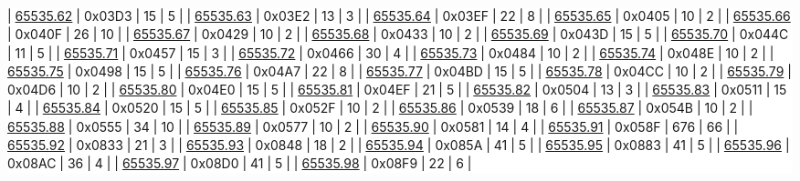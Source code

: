 | [65535.62](./65535.62.md)   | 0x03D3   |     15 |              5 |
| [65535.63](./65535.63.md)   | 0x03E2   |     13 |              3 |
| [65535.64](./65535.64.md)   | 0x03EF   |     22 |              8 |
| [65535.65](./65535.65.md)   | 0x0405   |     10 |              2 |
| [65535.66](./65535.66.md)   | 0x040F   |     26 |             10 |
| [65535.67](./65535.67.md)   | 0x0429   |     10 |              2 |
| [65535.68](./65535.68.md)   | 0x0433   |     10 |              2 |
| [65535.69](./65535.69.md)   | 0x043D   |     15 |              5 |
| [65535.70](./65535.70.md)   | 0x044C   |     11 |              5 |
| [65535.71](./65535.71.md)   | 0x0457   |     15 |              3 |
| [65535.72](./65535.72.md)   | 0x0466   |     30 |              4 |
| [65535.73](./65535.73.md)   | 0x0484   |     10 |              2 |
| [65535.74](./65535.74.md)   | 0x048E   |     10 |              2 |
| [65535.75](./65535.75.md)   | 0x0498   |     15 |              5 |
| [65535.76](./65535.76.md)   | 0x04A7   |     22 |              8 |
| [65535.77](./65535.77.md)   | 0x04BD   |     15 |              5 |
| [65535.78](./65535.78.md)   | 0x04CC   |     10 |              2 |
| [65535.79](./65535.79.md)   | 0x04D6   |     10 |              2 |
| [65535.80](./65535.80.md)   | 0x04E0   |     15 |              5 |
| [65535.81](./65535.81.md)   | 0x04EF   |     21 |              5 |
| [65535.82](./65535.82.md)   | 0x0504   |     13 |              3 |
| [65535.83](./65535.83.md)   | 0x0511   |     15 |              4 |
| [65535.84](./65535.84.md)   | 0x0520   |     15 |              5 |
| [65535.85](./65535.85.md)   | 0x052F   |     10 |              2 |
| [65535.86](./65535.86.md)   | 0x0539   |     18 |              6 |
| [65535.87](./65535.87.md)   | 0x054B   |     10 |              2 |
| [65535.88](./65535.88.md)   | 0x0555   |     34 |             10 |
| [65535.89](./65535.89.md)   | 0x0577   |     10 |              2 |
| [65535.90](./65535.90.md)   | 0x0581   |     14 |              4 |
| [65535.91](./65535.91.md)   | 0x058F   |    676 |             66 |
| [65535.92](./65535.92.md)   | 0x0833   |     21 |              3 |
| [65535.93](./65535.93.md)   | 0x0848   |     18 |              2 |
| [65535.94](./65535.94.md)   | 0x085A   |     41 |              5 |
| [65535.95](./65535.95.md)   | 0x0883   |     41 |              5 |
| [65535.96](./65535.96.md)   | 0x08AC   |     36 |              4 |
| [65535.97](./65535.97.md)   | 0x08D0   |     41 |              5 |
| [65535.98](./65535.98.md)   | 0x08F9   |     22 |              6 |
